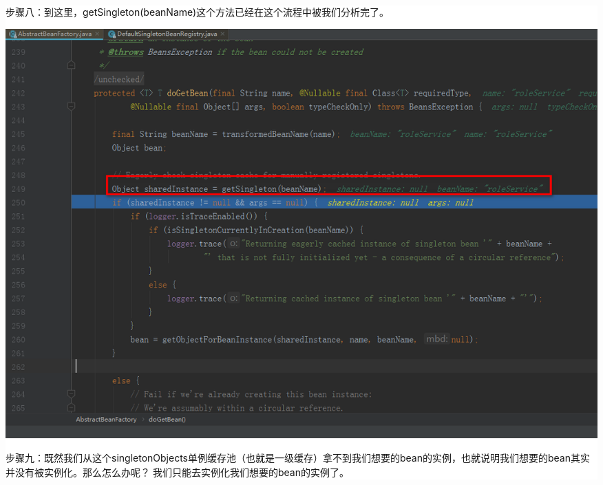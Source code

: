 步骤八：到这里，getSingleton(beanName)这个方法已经在这个流程中被我们分析完了。

![image-20191221125234569](./images/test1/image-20191221125234569.png)

步骤九：既然我们从这个singletonObjects单例缓存池（也就是一级缓存）拿不到我们想要的bean的实例，也就说明我们想要的bean其实并没有被实例化。那么怎么办呢？ 我们只能去实例化我们想要的bean的实例了。
